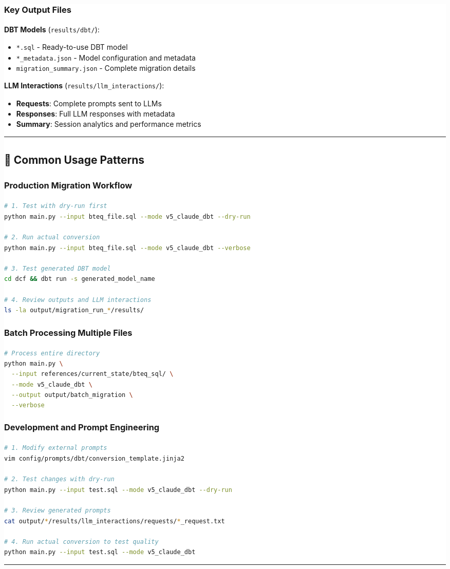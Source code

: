 ### **Key Output Files**

**DBT Models** (`results/dbt/`):
- `*.sql` - Ready-to-use DBT model
- `*_metadata.json` - Model configuration and metadata
- `migration_summary.json` - Complete migration details

**LLM Interactions** (`results/llm_interactions/`):
- **Requests**: Complete prompts sent to LLMs
- **Responses**: Full LLM responses with metadata
- **Summary**: Session analytics and performance metrics

---

## 🎯 **Common Usage Patterns**

### **Production Migration Workflow**
```bash
# 1. Test with dry-run first
python main.py --input bteq_file.sql --mode v5_claude_dbt --dry-run

# 2. Run actual conversion
python main.py --input bteq_file.sql --mode v5_claude_dbt --verbose

# 3. Test generated DBT model
cd dcf && dbt run -s generated_model_name

# 4. Review outputs and LLM interactions
ls -la output/migration_run_*/results/
```

### **Batch Processing Multiple Files**
```bash
# Process entire directory
python main.py \
  --input references/current_state/bteq_sql/ \
  --mode v5_claude_dbt \
  --output output/batch_migration \
  --verbose
```

### **Development and Prompt Engineering**
```bash
# 1. Modify external prompts
vim config/prompts/dbt/conversion_template.jinja2

# 2. Test changes with dry-run
python main.py --input test.sql --mode v5_claude_dbt --dry-run

# 3. Review generated prompts
cat output/*/results/llm_interactions/requests/*_request.txt

# 4. Run actual conversion to test quality
python main.py --input test.sql --mode v5_claude_dbt
```

---
